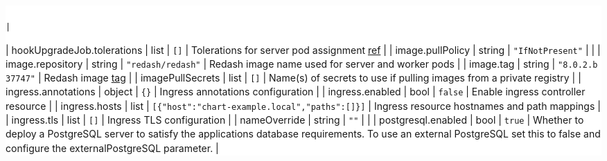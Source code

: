                                                                                                                                                                                                                                                                                                                     |
| hookUpgradeJob.tolerations                | list   | `[]`                                               | Tolerations for server pod assignment [ref](https://kubernetes.io/docs/concepts/configuration/taint-and-toleration/)                                                                                                                                                                                                                                                                     |
| image.pullPolicy                          | string | `"IfNotPresent"`                                   |                                                                                                                                                                                                                                                                                                                                                                                          |
| image.repository                          | string | `"redash/redash"`                                  | Redash image name used for server and worker pods                                                                                                                                                                                                                                                                                                                                        |
| image.tag                                 | string | `"8.0.2.b37747"`                                   | Redash image [tag](https://hub.docker.com/r/redash/redash/tags)                                                                                                                                                                                                                                                                                                                          |
| imagePullSecrets                          | list   | `[]`                                               | Name(s) of secrets to use if pulling images from a private registry                                                                                                                                                                                                                                                                                                                      |
| ingress.annotations                       | object | `{}`                                               | Ingress annotations configuration                                                                                                                                                                                                                                                                                                                                                        |
| ingress.enabled                           | bool   | `false`                                            | Enable ingress controller resource                                                                                                                                                                                                                                                                                                                                                       |
| ingress.hosts                             | list   | `[{"host":"chart-example.local","paths":[]}]`      | Ingress resource hostnames and path mappings                                                                                                                                                                                                                                                                                                                                             |
| ingress.tls                               | list   | `[]`                                               | Ingress TLS configuration                                                                                                                                                                                                                                                                                                                                                                |
| nameOverride                              | string | `""`                                               |                                                                                                                                                                                                                                                                                                                                                                                          |
| postgresql.enabled                        | bool   | `true`                                             | Whether to deploy a PostgreSQL server to satisfy the applications database requirements. To use an external PostgreSQL set this to false and configure the externalPostgreSQL parameter.                                                                                                                                                                                                 |